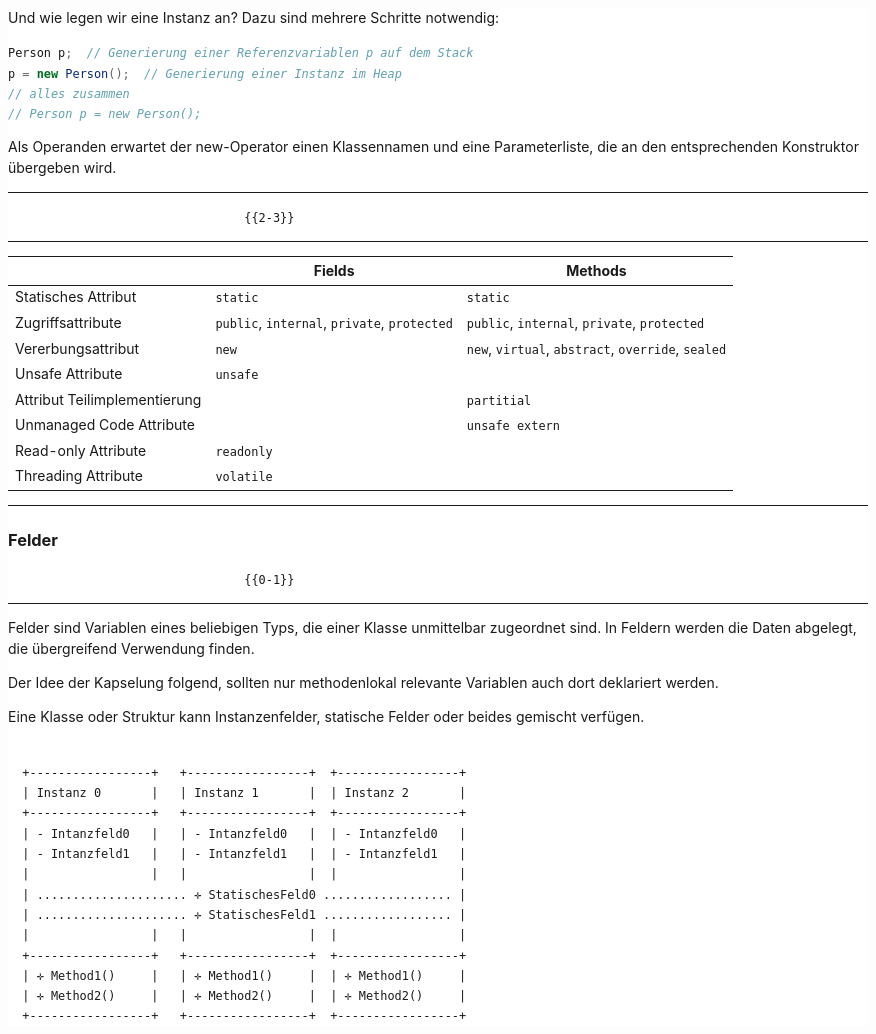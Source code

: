 Und wie legen wir eine Instanz an? Dazu sind mehrere Schritte notwendig:

```csharp
Person p;  // Generierung einer Referenzvariablen p auf dem Stack
p = new Person();  // Generierung einer Instanz im Heap
// alles zusammen
// Person p = new Person();
```

Als Operanden erwartet der new-Operator einen Klassennamen und eine Parameterliste,
die an den entsprechenden Konstruktor übergeben wird.


******************************************************************************
                                     {{2-3}}
******************************************************************************

|                              | Fields                                       | Methods                                            |
| ---------------------------- | -------------------------------------------- | -------------------------------------------------- |
| Statisches Attribut          | `static`                                     | `static`                                           |
| Zugriffsattribute            | `public`, `internal`, `private`, `protected` | `public`, `internal`, `private`, `protected`       |
| Vererbungsattribut           | `new`                                        | `new`, `virtual`, `abstract`, `override`, `sealed` |
| Unsafe Attribute             | `unsafe`                                     |                                                    |
| Attribut Teilimplementierung |                                              | `partitial`                                        |
| Unmanaged Code Attribute     |                                              | `unsafe extern`                                    |
| Read-only Attribute          | `readonly`                                   |                                                    |
| Threading Attribute          | `volatile`                                   |                                                    |

******************************************************************************

### Felder

                                     {{0-1}}
******************************************************************************

Felder sind Variablen eines beliebigen Typs, die einer Klasse unmittelbar
zugeordnet sind. In Feldern werden die Daten abgelegt, die übergreifend
Verwendung finden.

Der Idee der Kapselung folgend, sollten nur methodenlokal relevante Variablen
auch dort deklariert werden.

Eine Klasse oder Struktur kann Instanzenfelder, statische Felder oder beides
gemischt verfügen.


```ascii

  +-----------------+   +-----------------+  +-----------------+
  | Instanz 0       |   | Instanz 1       |  | Instanz 2       |
  +-----------------+   +-----------------+  +-----------------+
  | - Intanzfeld0   |   | - Intanzfeld0   |  | - Intanzfeld0   |
  | - Intanzfeld1   |   | - Intanzfeld1   |  | - Intanzfeld1   |
  |                 |   |                 |  |                 |
  | ..................... ✛ StatischesFeld0 .................. |
  | ..................... ✛ StatischesFeld1 .................. |
  |                 |   |                 |  |                 |
  +-----------------+   +-----------------+  +-----------------+
  | ✛ Method1()     |   | ✛ Method1()     |  | ✛ Method1()     |
  | ✛ Method2()     |   | ✛ Method2()     |  | ✛ Method2()     |
  +-----------------+   +-----------------+  +-----------------+
```

